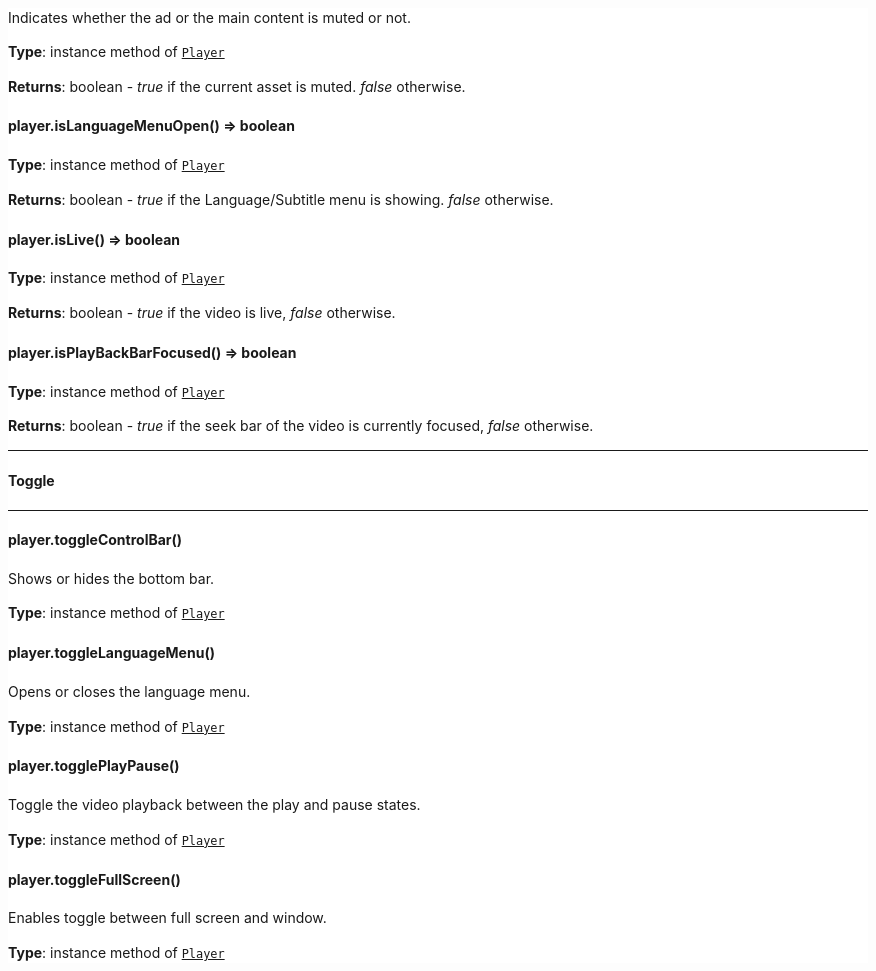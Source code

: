 Indicates whether the ad or the main content is muted or not.

**Type**: instance method of [<code>Player</code>](#Player)

**Returns**: boolean - *true* if the current asset is muted. *false* otherwise.

   #### <a id="islanguagemenuopen"></a> player.isLanguageMenuOpen() ⇒ boolean

**Type**: instance method of [<code>Player</code>](#Player)

**Returns**: boolean - *true* if the Language/Subtitle menu is showing. *false* otherwise.

   #### <a id="islive"></a> player.isLive() ⇒ boolean

**Type**: instance method of [<code>Player</code>](#Player)

**Returns**: boolean - *true* if the video is live, *false* otherwise.

   #### <a id="isplaybackbarfocused"></a> player.isPlayBackBarFocused() ⇒ boolean

**Type**: instance method of [<code>Player</code>](#Player)

**Returns**: boolean - *true* if the seek bar of the video is currently focused, *false* otherwise.


***

#### Toggle

***

  #### <a id="togglecontrolbar"></a> player.toggleControlBar()

Shows or hides the bottom bar.

**Type**: instance method of [<code>Player</code>](#Player)

  #### <a id="togglelanguagemenu"></a> player.toggleLanguageMenu()

Opens or closes the language menu.

**Type**: instance method of [<code>Player</code>](#Player)

  #### <a id="toggleplaypause"></a> player.togglePlayPause()

Toggle the video playback between the play and pause states.

**Type**: instance method of [<code>Player</code>](#Player)

 #### <a id="togglefullscreen"></a> player.toggleFullScreen()

Enables toggle between full screen and window.

**Type**: instance method of [<code>Player</code>](#Player)
